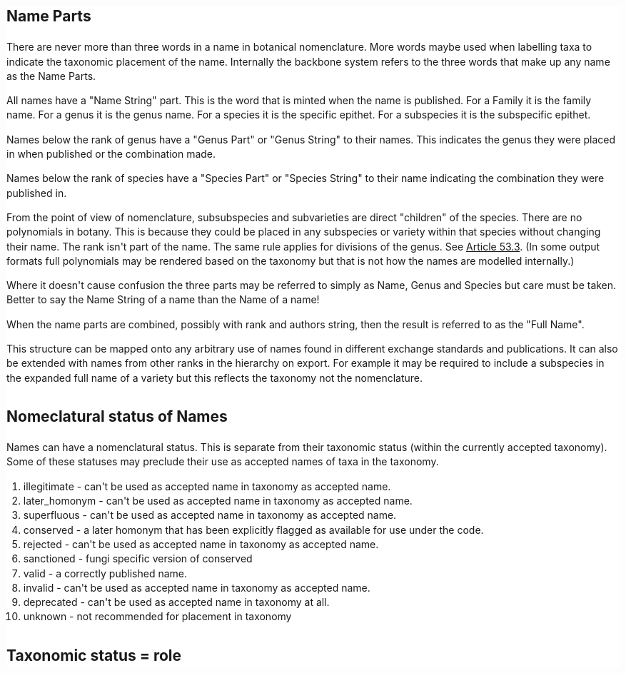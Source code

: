 ## Name Parts

There are never more than three words in a name in botanical nomenclature. More words maybe used when labelling taxa to indicate the taxonomic placement of the name. Internally the backbone system refers to the three words that make up any name as the Name Parts.

All names have a "Name String" part. This is the word that is minted when the name is published. For a Family it is the family name. For a genus it is the genus name. For a species it is the specific epithet. For a subspecies it is the subspecific epithet.

Names below the rank of genus have a "Genus Part" or "Genus String" to their names. This indicates the genus they were placed in when published or the combination made.

Names below the rank of species have a "Species Part" or "Species String" to their name indicating the combination they were published in.

From the point of view of nomenclature, subsubspecies and subvarieties are direct "children" of the species. There are no polynomials in botany. This is because they could be placed in any subspecies or variety within that species  without changing their name. The rank isn't part of the name. The same rule applies for divisions of the genus. See [Article 53.3](https://www.iapt-taxon.org/nomen/pages/main/art_53.html#Art53.3). (In some output formats full polynomials may be rendered based on the taxonomy but that is not how the names are modelled internally.) 

Where it doesn't cause confusion the three parts may be referred to simply as Name, Genus and Species but care must be taken. Better to say the Name String of a name than the Name of a name!

When the name parts are combined, possibly with rank and authors string, then the result is referred to as the "Full Name".

This structure can be mapped onto any arbitrary use of names found in different exchange standards and publications. It can also be extended with names from other ranks in the hierarchy on export. For example it may be required to include a subspecies in the expanded full name of a variety but this reflects the taxonomy not the nomenclature.

## Nomeclatural status of Names

Names can have a nomenclatural status. This is separate from their taxonomic status (within the currently accepted taxonomy). Some of these statuses may preclude their use as accepted names of taxa in the taxonomy.

1. illegitimate - can't be used as accepted name in taxonomy as accepted name.
1. later_homonym - can't be used as accepted name in taxonomy as accepted name.
1. superfluous - can't be used as accepted name in taxonomy as accepted name.
1. conserved - a later homonym that has been explicitly flagged as available for use under the code.
1. rejected - can't be used as accepted name in taxonomy as accepted name.
1. sanctioned - fungi specific version of conserved
1. valid - a correctly published name.
1. invalid - can't be used as accepted name in taxonomy as accepted name.
1. deprecated - can't be used as accepted name in taxonomy at all.
1. unknown - not recommended for placement in taxonomy

## Taxonomic status = role
